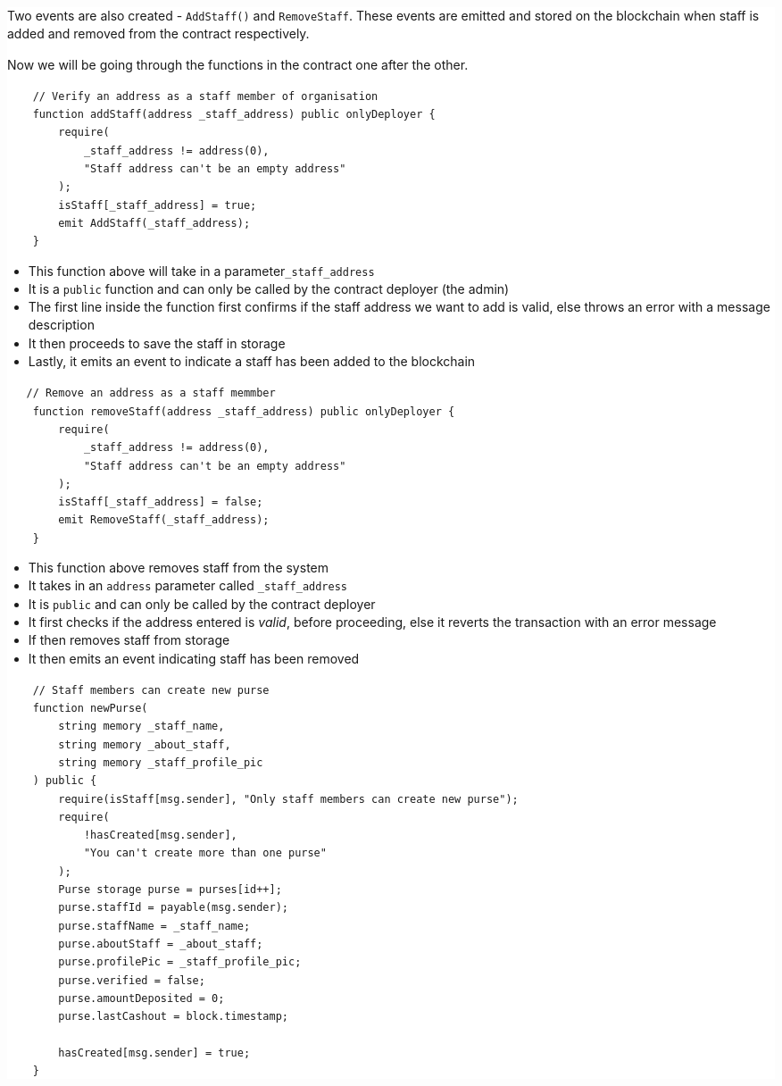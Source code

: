 Two events are also created - `AddStaff()` and `RemoveStaff`. These events are emitted and stored on the blockchain when staff is added and removed from the contract respectively.

Now we will be going through the functions in the contract one after the other.

```solidity
    // Verify an address as a staff member of organisation
    function addStaff(address _staff_address) public onlyDeployer {
        require(
            _staff_address != address(0),
            "Staff address can't be an empty address"
        );
        isStaff[_staff_address] = true;
        emit AddStaff(_staff_address);
    }
```

- This function above will take in a parameter`_staff_address` 
- It is a `public` function and can only be called by the contract deployer (the admin)
- The first line inside the function first confirms if the staff address we want to add is valid, else throws an error with a message description
- It then proceeds to save the staff in storage
- Lastly, it emits an event to indicate a staff has been added to the blockchain

```solidity
   // Remove an address as a staff memmber
    function removeStaff(address _staff_address) public onlyDeployer {
        require(
            _staff_address != address(0),
            "Staff address can't be an empty address"
        );
        isStaff[_staff_address] = false;
        emit RemoveStaff(_staff_address);
    }
```
- This function above removes staff from the system
- It takes in an `address` parameter called `_staff_address` 
- It is `public` and can only be called by the contract deployer
- It first checks if the address entered is *valid*, before proceeding, else it reverts the transaction with an error message
- If then removes staff from storage
- It then emits an event indicating staff has been removed

```solidity
    // Staff members can create new purse
    function newPurse(
        string memory _staff_name,
        string memory _about_staff,
        string memory _staff_profile_pic
    ) public {
        require(isStaff[msg.sender], "Only staff members can create new purse");
        require(
            !hasCreated[msg.sender],
            "You can't create more than one purse"
        );
        Purse storage purse = purses[id++];
        purse.staffId = payable(msg.sender);
        purse.staffName = _staff_name;
        purse.aboutStaff = _about_staff;
        purse.profilePic = _staff_profile_pic;
        purse.verified = false;
        purse.amountDeposited = 0;
        purse.lastCashout = block.timestamp;

        hasCreated[msg.sender] = true;
    }
```